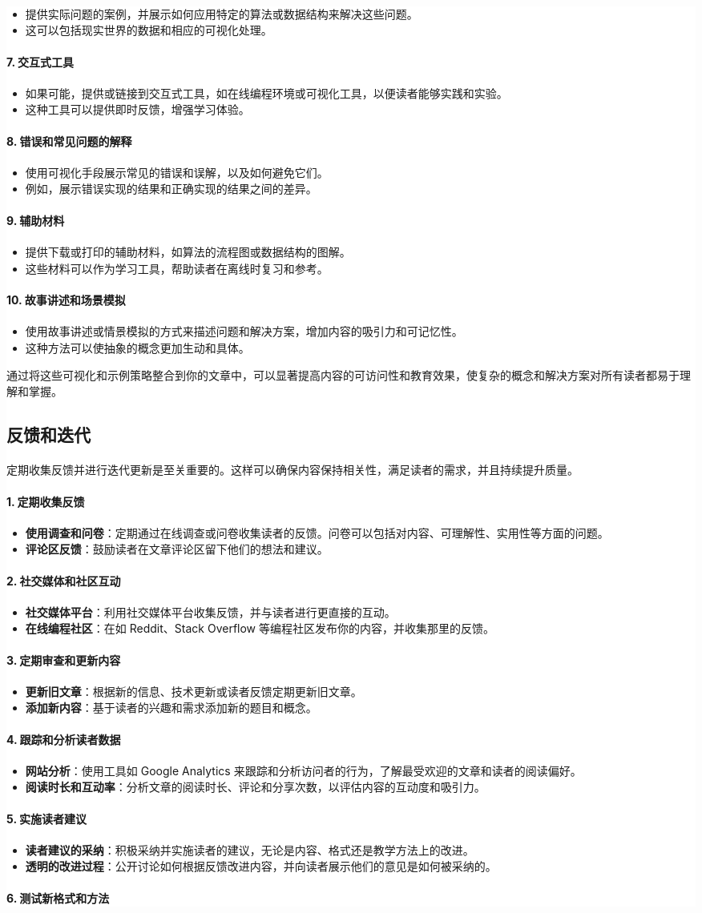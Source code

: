 - 提供实际问题的案例，并展示如何应用特定的算法或数据结构来解决这些问题。
- 这可以包括现实世界的数据和相应的可视化处理。

#### 7. **交互式工具**

- 如果可能，提供或链接到交互式工具，如在线编程环境或可视化工具，以便读者能够实践和实验。
- 这种工具可以提供即时反馈，增强学习体验。

#### 8. **错误和常见问题的解释**

- 使用可视化手段展示常见的错误和误解，以及如何避免它们。
- 例如，展示错误实现的结果和正确实现的结果之间的差异。

#### 9. **辅助材料**

- 提供下载或打印的辅助材料，如算法的流程图或数据结构的图解。
- 这些材料可以作为学习工具，帮助读者在离线时复习和参考。

#### 10. **故事讲述和场景模拟**

- 使用故事讲述或情景模拟的方式来描述问题和解决方案，增加内容的吸引力和可记忆性。 
- 这种方法可以使抽象的概念更加生动和具体。

通过将这些可视化和示例策略整合到你的文章中，可以显著提高内容的可访问性和教育效果，使复杂的概念和解决方案对所有读者都易于理解和掌握。

## **反馈和迭代**

定期收集反馈并进行迭代更新是至关重要的。这样可以确保内容保持相关性，满足读者的需求，并且持续提升质量。

#### 1. **定期收集反馈**

- **使用调查和问卷**：定期通过在线调查或问卷收集读者的反馈。问卷可以包括对内容、可理解性、实用性等方面的问题。
- **评论区反馈**：鼓励读者在文章评论区留下他们的想法和建议。

#### 2. **社交媒体和社区互动**

- **社交媒体平台**：利用社交媒体平台收集反馈，并与读者进行更直接的互动。
- **在线编程社区**：在如 Reddit、Stack Overflow 等编程社区发布你的内容，并收集那里的反馈。

#### 3. **定期审查和更新内容**

- **更新旧文章**：根据新的信息、技术更新或读者反馈定期更新旧文章。
- **添加新内容**：基于读者的兴趣和需求添加新的题目和概念。

#### 4. **跟踪和分析读者数据**

- **网站分析**：使用工具如 Google Analytics 来跟踪和分析访问者的行为，了解最受欢迎的文章和读者的阅读偏好。
- **阅读时长和互动率**：分析文章的阅读时长、评论和分享次数，以评估内容的互动度和吸引力。

#### 5. **实施读者建议**

- **读者建议的采纳**：积极采纳并实施读者的建议，无论是内容、格式还是教学方法上的改进。
- **透明的改进过程**：公开讨论如何根据反馈改进内容，并向读者展示他们的意见是如何被采纳的。

#### 6. **测试新格式和方法**
